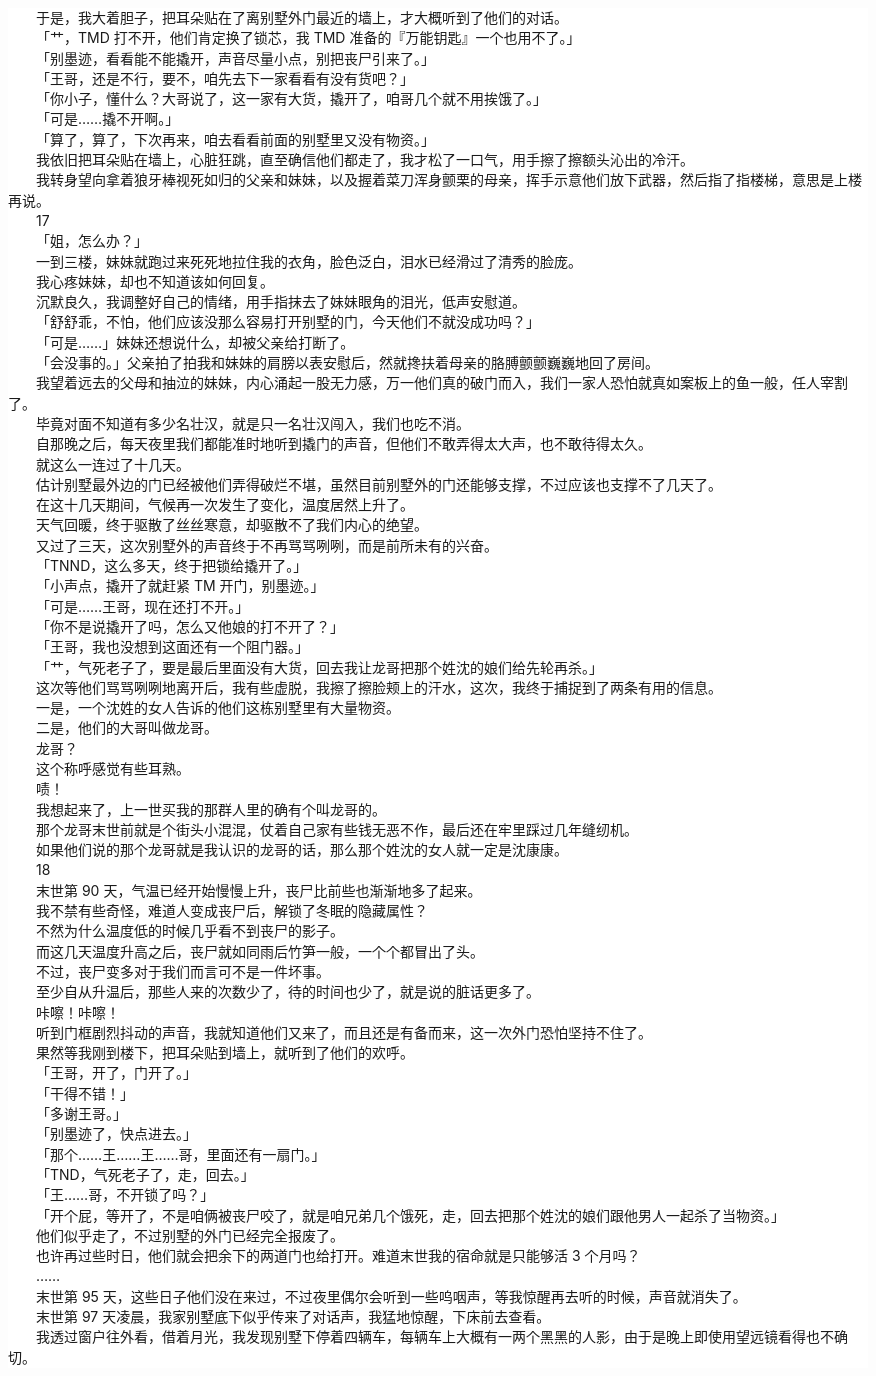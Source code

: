 &emsp;&emsp;于是，我大着胆子，把耳朵贴在了离别墅外门最近的墙上，才大概听到了他们的对话。  
&emsp;&emsp;「艹，TMD 打不开，他们肯定换了锁芯，我 TMD 准备的『万能钥匙』一个也用不了。」  
&emsp;&emsp;「别墨迹，看看能不能撬开，声音尽量小点，别把丧尸引来了。」  
&emsp;&emsp;「王哥，还是不行，要不，咱先去下一家看看有没有货吧？」  
&emsp;&emsp;「你小子，懂什么？大哥说了，这一家有大货，撬开了，咱哥几个就不用挨饿了。」  
&emsp;&emsp;「可是……撬不开啊。」  
&emsp;&emsp;「算了，算了，下次再来，咱去看看前面的别墅里又没有物资。」  
&emsp;&emsp;我依旧把耳朵贴在墙上，心脏狂跳，直至确信他们都走了，我才松了一口气，用手擦了擦额头沁出的冷汗。  
&emsp;&emsp;我转身望向拿着狼牙棒视死如归的父亲和妹妹，以及握着菜刀浑身颤栗的母亲，挥手示意他们放下武器，然后指了指楼梯，意思是上楼再说。  
&emsp;&emsp;17  
&emsp;&emsp;「姐，怎么办？」  
&emsp;&emsp;一到三楼，妹妹就跑过来死死地拉住我的衣角，脸色泛白，泪水已经滑过了清秀的脸庞。  
&emsp;&emsp;我心疼妹妹，却也不知道该如何回复。  
&emsp;&emsp;沉默良久，我调整好自己的情绪，用手指抹去了妹妹眼角的泪光，低声安慰道。  
&emsp;&emsp;「舒舒乖，不怕，他们应该没那么容易打开别墅的门，今天他们不就没成功吗？」  
&emsp;&emsp;「可是……」妹妹还想说什么，却被父亲给打断了。  
&emsp;&emsp;「会没事的。」父亲拍了拍我和妹妹的肩膀以表安慰后，然就搀扶着母亲的胳膊颤颤巍巍地回了房间。  
&emsp;&emsp;我望着远去的父母和抽泣的妹妹，内心涌起一股无力感，万一他们真的破门而入，我们一家人恐怕就真如案板上的鱼一般，任人宰割了。  
&emsp;&emsp;毕竟对面不知道有多少名壮汉，就是只一名壮汉闯入，我们也吃不消。  
&emsp;&emsp;自那晚之后，每天夜里我们都能准时地听到撬门的声音，但他们不敢弄得太大声，也不敢待得太久。  
&emsp;&emsp;就这么一连过了十几天。  
&emsp;&emsp;估计别墅最外边的门已经被他们弄得破烂不堪，虽然目前别墅外的门还能够支撑，不过应该也支撑不了几天了。  
&emsp;&emsp;在这十几天期间，气候再一次发生了变化，温度居然上升了。  
&emsp;&emsp;天气回暖，终于驱散了丝丝寒意，却驱散不了我们内心的绝望。  
&emsp;&emsp;又过了三天，这次别墅外的声音终于不再骂骂咧咧，而是前所未有的兴奋。  
&emsp;&emsp;「TNND，这么多天，终于把锁给撬开了。」  
&emsp;&emsp;「小声点，撬开了就赶紧 TM 开门，别墨迹。」  
&emsp;&emsp;「可是……王哥，现在还打不开。」  
&emsp;&emsp;「你不是说撬开了吗，怎么又他娘的打不开了？」  
&emsp;&emsp;「王哥，我也没想到这面还有一个阻门器。」  
&emsp;&emsp;「艹，气死老子了，要是最后里面没有大货，回去我让龙哥把那个姓沈的娘们给先轮再杀。」  
&emsp;&emsp;这次等他们骂骂咧咧地离开后，我有些虚脱，我擦了擦脸颊上的汗水，这次，我终于捕捉到了两条有用的信息。  
&emsp;&emsp;一是，一个沈姓的女人告诉的他们这栋别墅里有大量物资。  
&emsp;&emsp;二是，他们的大哥叫做龙哥。  
&emsp;&emsp;龙哥？  
&emsp;&emsp;这个称呼感觉有些耳熟。  
&emsp;&emsp;啧！  
&emsp;&emsp;我想起来了，上一世买我的那群人里的确有个叫龙哥的。  
&emsp;&emsp;那个龙哥末世前就是个街头小混混，仗着自己家有些钱无恶不作，最后还在牢里踩过几年缝纫机。  
&emsp;&emsp;如果他们说的那个龙哥就是我认识的龙哥的话，那么那个姓沈的女人就一定是沈康康。  
&emsp;&emsp;18  
&emsp;&emsp;末世第 90 天，气温已经开始慢慢上升，丧尸比前些也渐渐地多了起来。  
&emsp;&emsp;我不禁有些奇怪，难道人变成丧尸后，解锁了冬眠的隐藏属性？  
&emsp;&emsp;不然为什么温度低的时候几乎看不到丧尸的影子。  
&emsp;&emsp;而这几天温度升高之后，丧尸就如同雨后竹笋一般，一个个都冒出了头。  
&emsp;&emsp;不过，丧尸变多对于我们而言可不是一件坏事。  
&emsp;&emsp;至少自从升温后，那些人来的次数少了，待的时间也少了，就是说的脏话更多了。  
&emsp;&emsp;咔嚓！咔嚓！  
&emsp;&emsp;听到门框剧烈抖动的声音，我就知道他们又来了，而且还是有备而来，这一次外门恐怕坚持不住了。  
&emsp;&emsp;果然等我刚到楼下，把耳朵贴到墙上，就听到了他们的欢呼。  
&emsp;&emsp;「王哥，开了，门开了。」  
&emsp;&emsp;「干得不错！」  
&emsp;&emsp;「多谢王哥。」  
&emsp;&emsp;「别墨迹了，快点进去。」  
&emsp;&emsp;「那个……王……王……哥，里面还有一扇门。」  
&emsp;&emsp;「TND，气死老子了，走，回去。」  
&emsp;&emsp;「王……哥，不开锁了吗？」  
&emsp;&emsp;「开个屁，等开了，不是咱俩被丧尸咬了，就是咱兄弟几个饿死，走，回去把那个姓沈的娘们跟他男人一起杀了当物资。」  
&emsp;&emsp;他们似乎走了，不过别墅的外门已经完全报废了。  
&emsp;&emsp;也许再过些时日，他们就会把余下的两道门也给打开。难道末世我的宿命就是只能够活 3 个月吗？  
&emsp;&emsp;……  
&emsp;&emsp;末世第 95 天，这些日子他们没在来过，不过夜里偶尔会听到一些呜咽声，等我惊醒再去听的时候，声音就消失了。  
&emsp;&emsp;末世第 97 天凌晨，我家别墅底下似乎传来了对话声，我猛地惊醒，下床前去查看。  
&emsp;&emsp;我透过窗户往外看，借着月光，我发现别墅下停着四辆车，每辆车上大概有一两个黑黑的人影，由于是晚上即使用望远镜看得也不确切。  